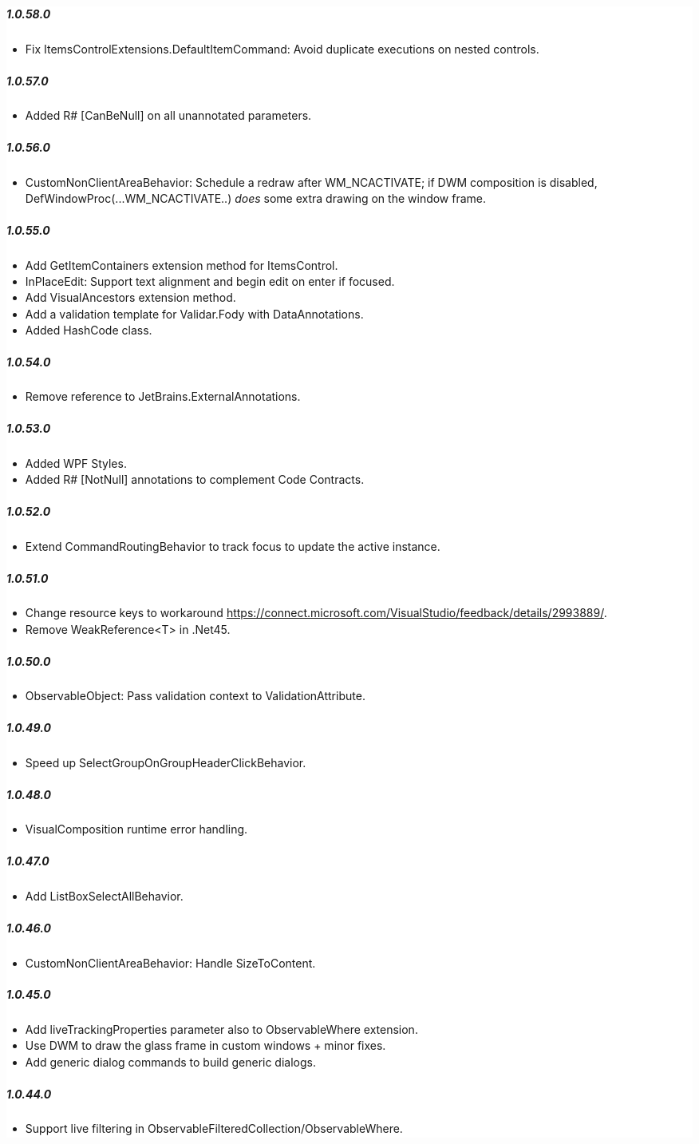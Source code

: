##### 1.0.58.0
- Fix ItemsControlExtensions.DefaultItemCommand: Avoid duplicate executions on nested controls.

##### 1.0.57.0
- Added R# [CanBeNull] on all unannotated parameters.

##### 1.0.56.0
- CustomNonClientAreaBehavior: Schedule a redraw after WM_NCACTIVATE; if DWM composition is disabled, DefWindowProc(...WM_NCACTIVATE..) *does* some extra drawing on the window frame.

##### 1.0.55.0
- Add GetItemContainers extension method for ItemsControl.
- InPlaceEdit: Support text alignment and begin edit on enter if focused.
- Add VisualAncestors extension method.
- Add a validation template for Validar.Fody with DataAnnotations.
- Added HashCode class.

##### 1.0.54.0
- Remove reference to JetBrains.ExternalAnnotations.

##### 1.0.53.0
- Added WPF Styles.
- Added R# [NotNull] annotations to complement Code Contracts.

##### 1.0.52.0
- Extend CommandRoutingBehavior to track focus to update the active instance.

##### 1.0.51.0
- Change resource keys to workaround https://connect.microsoft.com/VisualStudio/feedback/details/2993889/.
- Remove WeakReference&lt;T&gt; in .Net45.

##### 1.0.50.0
- ObservableObject: Pass validation context to ValidationAttribute.

##### 1.0.49.0
- Speed up SelectGroupOnGroupHeaderClickBehavior.

##### 1.0.48.0
- VisualComposition runtime error handling.

##### 1.0.47.0
- Add ListBoxSelectAllBehavior.

##### 1.0.46.0
- CustomNonClientAreaBehavior: Handle SizeToContent.

##### 1.0.45.0
- Add liveTrackingProperties parameter also to ObservableWhere extension.
- Use DWM to draw the glass frame in custom windows + minor fixes.
- Add generic dialog commands to build generic dialogs.

##### 1.0.44.0
- Support live filtering in ObservableFilteredCollection/ObservableWhere.
